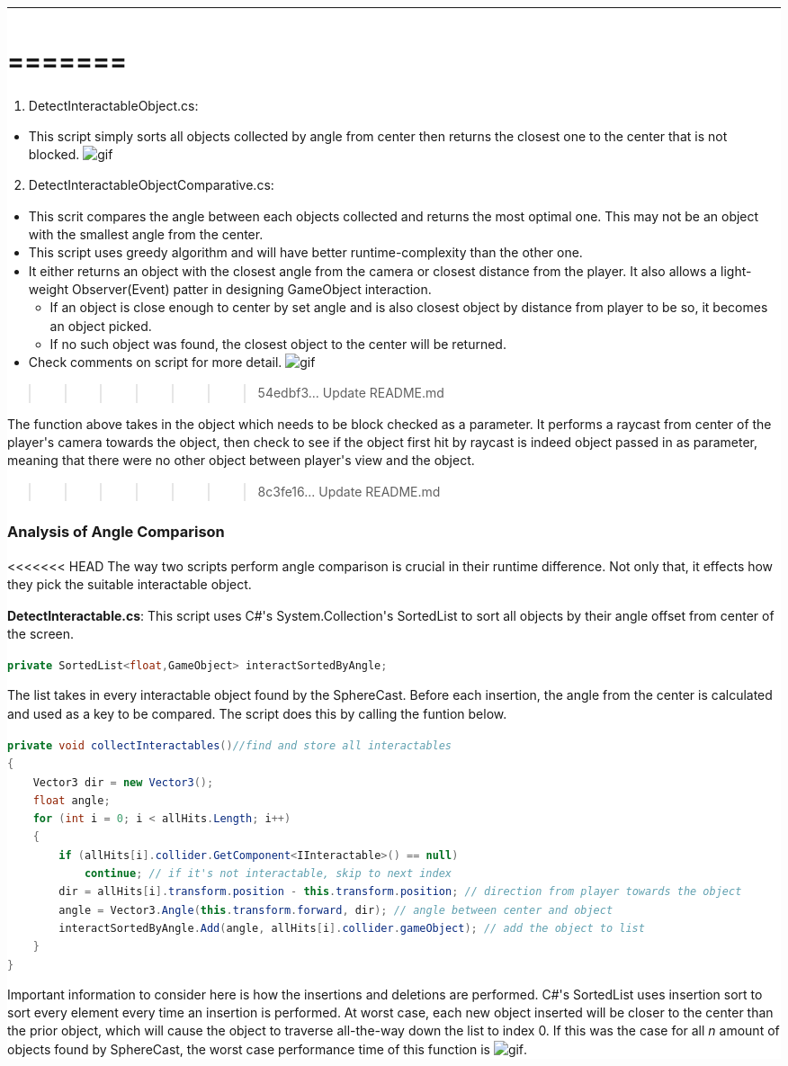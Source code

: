 -------------------------------------------------
=======
=======
1. DetectInteractableObject.cs:
* This script simply sorts all objects collected by angle from center then returns the closest one to the center that is not blocked.
![gif](https://i.imgur.com/jexAVoq.gif)
2. DetectInteractableObjectComparative.cs:
* This scrit compares the angle between each objects collected and returns the most optimal one. This may not be an object with the smallest angle from the center.
* This script uses greedy algorithm and will have better runtime-complexity than the other one.
* It either returns an object with the closest angle from the camera or closest distance from the player. It also allows a light-weight Observer(Event) patter in designing GameObject interaction.
  * If an object is close enough to center by set angle and is also closest object by distance from player to be so, it becomes an object picked.
  * If no such object was found, the closest object to the center will be returned.
* Check comments on script for more detail.
![gif](https://i.imgur.com/xut6Wj2.gif)
>>>>>>> 54edbf3... Update README.md

The function above takes in the object which needs to be block checked as a parameter. It performs a raycast from center of the player's camera towards the object, then check to see if the object first hit by raycast is indeed object passed in as parameter, meaning that there were no other object between player's view and the object.
>>>>>>> 8c3fe16... Update README.md

### Analysis of Angle Comparison

<<<<<<< HEAD
The way two scripts perform angle comparison is crucial in their runtime difference. Not only that, it effects how they pick the suitable interactable object.

**DetectInteractable.cs**:
This script uses C#'s System.Collection's SortedList to sort all objects by their angle offset from center of the screen.
```C#
private SortedList<float,GameObject> interactSortedByAngle;
```
The list takes in every interactable object found by the SphereCast. Before each insertion, the angle from the center is calculated and used as a key to be compared. The script does this by calling the funtion below.
```C#
private void collectInteractables()//find and store all interactables
{
    Vector3 dir = new Vector3();
    float angle;
    for (int i = 0; i < allHits.Length; i++)
    {
        if (allHits[i].collider.GetComponent<IInteractable>() == null)
            continue; // if it's not interactable, skip to next index
        dir = allHits[i].transform.position - this.transform.position; // direction from player towards the object
        angle = Vector3.Angle(this.transform.forward, dir); // angle between center and object
        interactSortedByAngle.Add(angle, allHits[i].collider.gameObject); // add the object to list
    }
}
```
Important information to consider here is how the insertions and deletions are performed. C#'s SortedList uses insertion sort to sort every element every time an insertion is performed. At worst case, each new object inserted will be closer to the center than the prior object, which will cause the object to traverse all-the-way down the list to index 0. If this was the case for all _n_ amount of objects found by SphereCast, the worst case performance time of this function is ![gif](https://latex.codecogs.com/gif.latex?O(n^2)).
